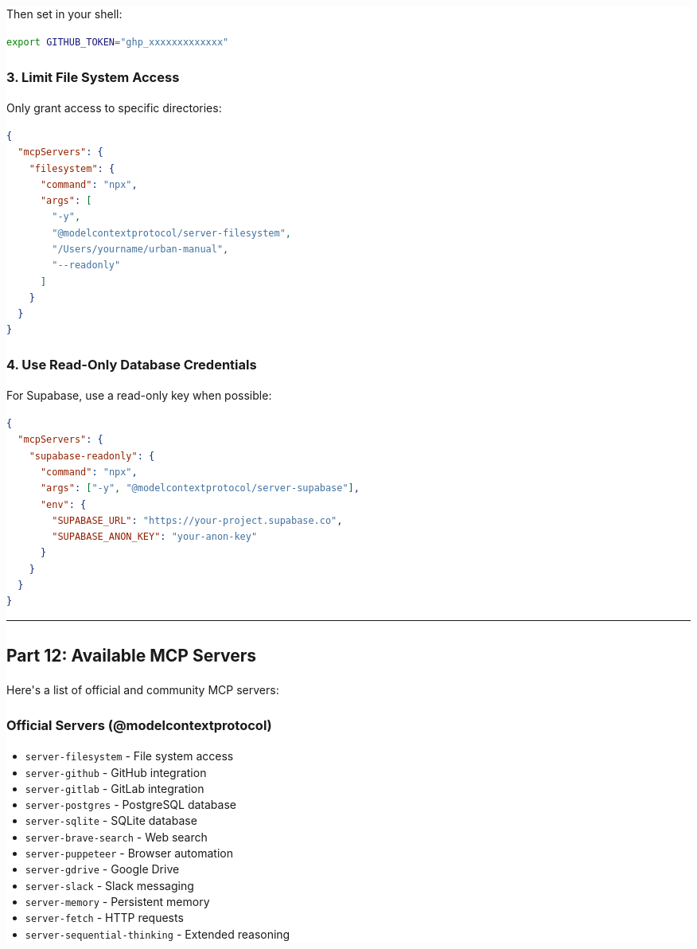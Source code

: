 Then set in your shell:
```bash
export GITHUB_TOKEN="ghp_xxxxxxxxxxxxx"
```

### 3. Limit File System Access

Only grant access to specific directories:

```json
{
  "mcpServers": {
    "filesystem": {
      "command": "npx",
      "args": [
        "-y",
        "@modelcontextprotocol/server-filesystem",
        "/Users/yourname/urban-manual",
        "--readonly"
      ]
    }
  }
}
```

### 4. Use Read-Only Database Credentials

For Supabase, use a read-only key when possible:

```json
{
  "mcpServers": {
    "supabase-readonly": {
      "command": "npx",
      "args": ["-y", "@modelcontextprotocol/server-supabase"],
      "env": {
        "SUPABASE_URL": "https://your-project.supabase.co",
        "SUPABASE_ANON_KEY": "your-anon-key"
      }
    }
  }
}
```

---

## Part 12: Available MCP Servers

Here's a list of official and community MCP servers:

### Official Servers (@modelcontextprotocol)

- `server-filesystem` - File system access
- `server-github` - GitHub integration
- `server-gitlab` - GitLab integration
- `server-postgres` - PostgreSQL database
- `server-sqlite` - SQLite database
- `server-brave-search` - Web search
- `server-puppeteer` - Browser automation
- `server-gdrive` - Google Drive
- `server-slack` - Slack messaging
- `server-memory` - Persistent memory
- `server-fetch` - HTTP requests
- `server-sequential-thinking` - Extended reasoning
